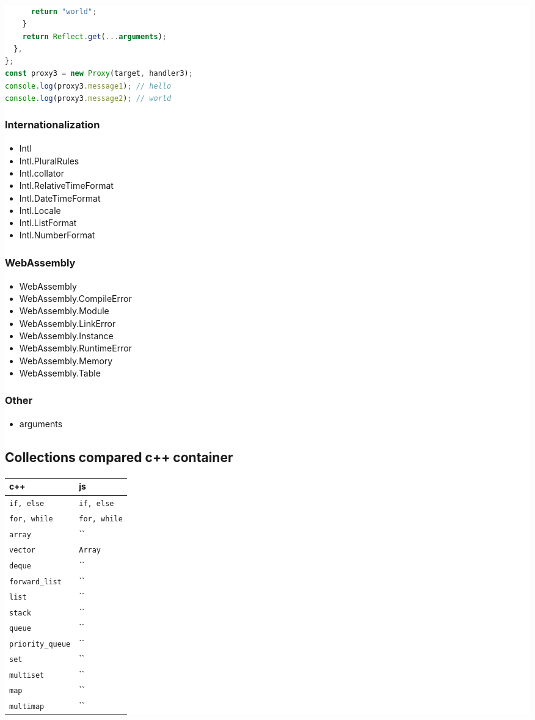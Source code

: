 ```js
      return "world";
    }
    return Reflect.get(...arguments);
  },
};
const proxy3 = new Proxy(target, handler3);
console.log(proxy3.message1); // hello
console.log(proxy3.message2); // world
```

### Internationalization

* Intl
* Intl.PluralRules
* Intl.collator
* Intl.RelativeTimeFormat
* Intl.DateTimeFormat
* Intl.Locale
* Intl.ListFormat
* Intl.NumberFormat

### WebAssembly

* WebAssembly
* WebAssembly.CompileError
* WebAssembly.Module
* WebAssembly.LinkError
* WebAssembly.Instance 
* WebAssembly.RuntimeError 
* WebAssembly.Memory 
* WebAssembly.Table 

### Other

* arguments

## Collections compared c++ container

| c++                  | js           |
|:---------------------|:-------------|
| `if, else`           | `if, else`   |
| `for, while`         | `for, while` |
| `array`              | ``           |
| `vector`             | `Array`      |
| `deque`              | ``           |
| `forward_list`       | ``           |
| `list`               | ``           |
| `stack`              | ``           |
| `queue`              | ``           |
| `priority_queue`     | ``           |
| `set`                | ``           |
| `multiset`           | ``           |
| `map`                | ``           |
| `multimap`           | ``           |